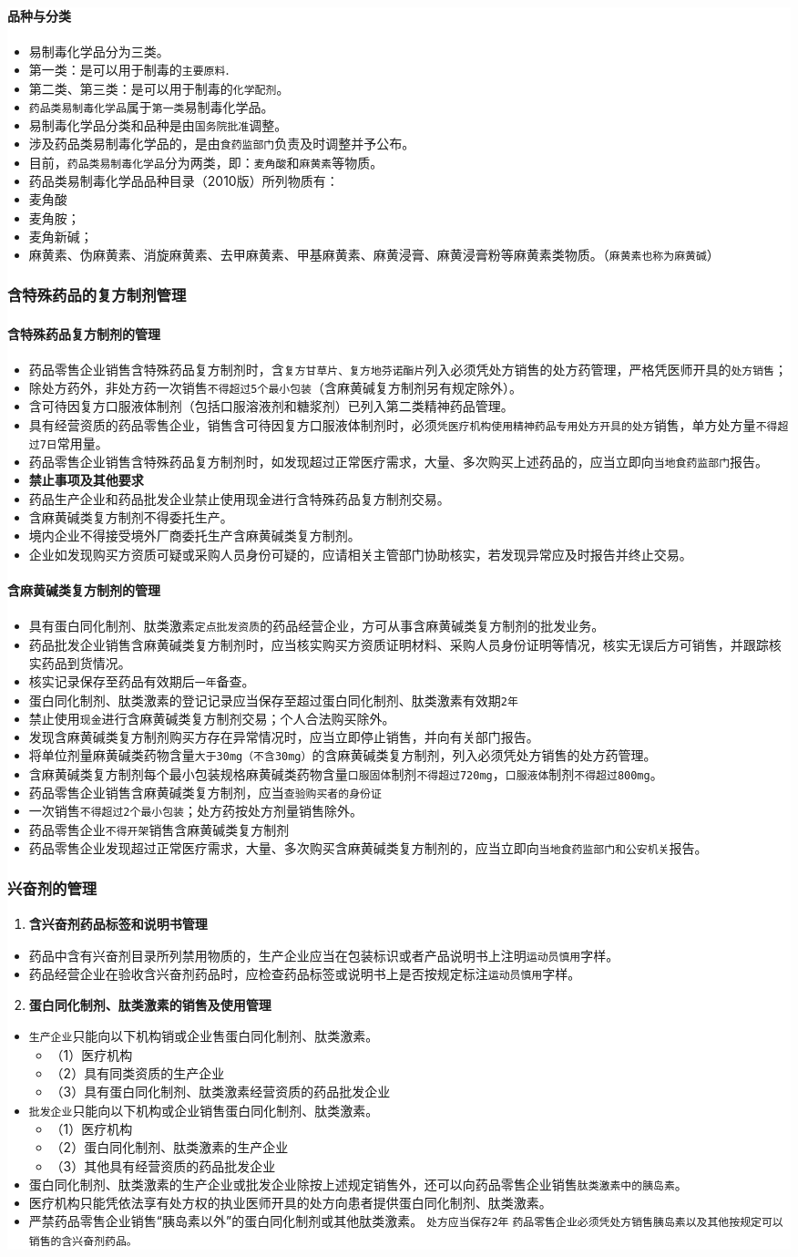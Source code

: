 #### 品种与分类
- 易制毒化学品分为三类。
 - 第一类：是可以用于制毒的`主要原料`.
 - 第二类、第三类：是可以用于制毒的`化学配剂`。
 - `药品类易制毒化学品`属于`第一类`易制毒化学品。 
- 易制毒化学品分类和品种是由`国务院批准`调整。
- 涉及药品类易制毒化学品的，是由`食药监部门`负责及时调整并予公布。
- 目前，`药品类易制毒化学品`分为两类，即：`麦角酸`和`麻黄素`等物质。 
- 药品类易制毒化学品品种目录（2010版）所列物质有：
 - 麦角酸
 - 麦角胺；
 - 麦角新碱；
 - 麻黄素、伪麻黄素、消旋麻黄素、去甲麻黄素、甲基麻黄素、麻黄浸膏、麻黄浸膏粉等麻黄素类物质。（`麻黄素也称为麻黄碱`）

### 含特殊药品的复方制剂管理
#### 含特殊药品复方制剂的管理
- 药品零售企业销售含特殊药品复方制剂时，含`复方甘草片、复方地芬诺酯片`列入必须凭处方销售的处方药管理，严格凭医师开具的`处方销售`；
- 除处方药外，非处方药一次销售`不得超过5个最小包装`（含麻黄碱复方制剂另有规定除外）。
- 含可待因复方口服液体制剂（包括口服溶液剂和糖浆剂）已列入第二类精神药品管理。 
- 具有经营资质的药品零售企业，销售含可待因复方口服液体制剂时，必须`凭医疗机构使用精神药品专用处方开具的处方`销售，单方处方量`不得超过7日`常用量。
- 药品零售企业销售含特殊药品复方制剂时，如发现超过正常医疗需求，大量、多次购买上述药品的，应当立即向`当地食药监部门`报告。
- **禁止事项及其他要求**
 - 药品生产企业和药品批发企业禁止使用现金进行含特殊药品复方制剂交易。
 - 含麻黄碱类复方制剂不得委托生产。
 - 境内企业不得接受境外厂商委托生产含麻黄碱类复方制剂。 
 - 企业如发现购买方资质可疑或采购人员身份可疑的，应请相关主管部门协助核实，若发现异常应及时报告并终止交易。

#### 含麻黄碱类复方制剂的管理
- 具有蛋白同化制剂、肽类激素`定点批发资质`的药品经营企业，方可从事含麻黄碱类复方制剂的批发业务。
- 药品批发企业销售含麻黄碱类复方制剂时，应当核实购买方资质证明材料、采购人员身份证明等情况，核实无误后方可销售，并跟踪核实药品到货情况。
- 核实记录保存至药品有效期后`一年`备查。
- 蛋白同化制剂、肽类激素的登记记录应当保存至超过蛋白同化制剂、肽类激素有效期`2年`
- 禁止使用`现金`进行含麻黄碱类复方制剂交易；个人合法购买除外。
- 发现含麻黄碱类复方制剂购买方存在异常情况时，应当立即停止销售，并向有关部门报告。
- 将单位剂量麻黄碱类药物含量`大于30mg（不含30mg）`的含麻黄碱类复方制剂，列入必须凭处方销售的处方药管理。
- 含麻黄碱类复方制剂每个最小包装规格麻黄碱类药物含量`口服固体`制剂`不得超过720mg`，`口服液体`制剂`不得超过800mg`。
- 药品零售企业销售含麻黄碱类复方制剂，应当`查验购买者的身份证`
- 一次销售`不得超过2个最小包装`；处方药按处方剂量销售除外。
- 药品零售企业`不得开架`销售含麻黄碱类复方制剂
- 药品零售企业发现超过正常医疗需求，大量、多次购买含麻黄碱类复方制剂的，应当立即向`当地食药监部门和公安机关`报告。

### 兴奋剂的管理
1. **含兴奋剂药品标签和说明书管理**
 - 药品中含有兴奋剂目录所列禁用物质的，生产企业应当在包装标识或者产品说明书上注明`运动员慎用`字样。
 - 药品经营企业在验收含兴奋剂药品时，应检查药品标签或说明书上是否按规定标注`运动员慎用`字样。
2. **蛋白同化制剂、肽类激素的销售及使用管理**
 - `生产企业`只能向以下机构销或企业售蛋白同化制剂、肽类激素。
    - （1）医疗机构
	- （2）具有同类资质的生产企业
	- （3）具有蛋白同化制剂、肽类激素经营资质的药品批发企业
 - `批发企业`只能向以下机构或企业销售蛋白同化制剂、肽类激素。
    - （1）医疗机构
	- （2）蛋白同化制剂、肽类激素的生产企业
	- （3）其他具有经营资质的药品批发企业
 - 蛋白同化制剂、肽类激素的生产企业或批发企业除按上述规定销售外，还可以向药品零售企业销售`肽类激素中的胰岛素`。
 - 医疗机构只能凭依法享有处方权的执业医师开具的处方向患者提供蛋白同化制剂、肽类激素。
 - 严禁药品零售企业销售“胰岛素以外”的蛋白同化制剂或其他肽类激素。
`处方应当保存2年`
`药品零售企业必须凭处方销售胰岛素以及其他按规定可以销售的含兴奋剂药品。`
